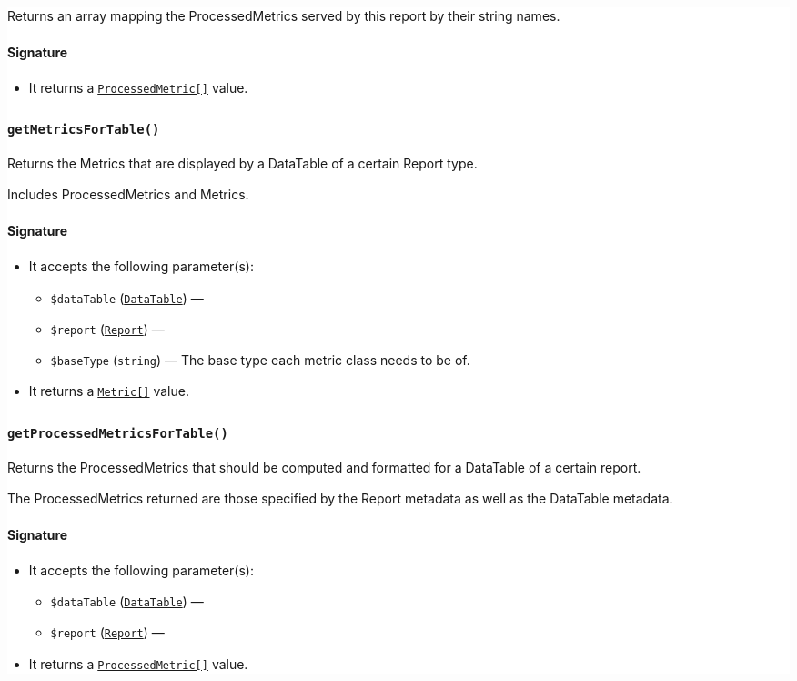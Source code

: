 Returns an array mapping the ProcessedMetrics served by this report by their string names.

#### Signature

- It returns a [`ProcessedMetric[]`](../../Piwik/Plugin/ProcessedMetric.md) value.

<a name="getmetricsfortable" id="getmetricsfortable"></a>
<a name="getMetricsForTable" id="getMetricsForTable"></a>
### `getMetricsForTable()`

Returns the Metrics that are displayed by a DataTable of a certain Report type.

Includes ProcessedMetrics and Metrics.

#### Signature

-  It accepts the following parameter(s):
    - `$dataTable` ([`DataTable`](../../Piwik/DataTable.md)) &mdash;
      
    - `$report` ([`Report`](../../Piwik/Plugin/Report.md)) &mdash;
      
    - `$baseType` (`string`) &mdash;
       The base type each metric class needs to be of.
- It returns a [`Metric[]`](../../Piwik/Plugin/Metric.md) value.

<a name="getprocessedmetricsfortable" id="getprocessedmetricsfortable"></a>
<a name="getProcessedMetricsForTable" id="getProcessedMetricsForTable"></a>
### `getProcessedMetricsForTable()`

Returns the ProcessedMetrics that should be computed and formatted for a DataTable of a certain report.

The ProcessedMetrics returned are those specified by the Report metadata
as well as the DataTable metadata.

#### Signature

-  It accepts the following parameter(s):
    - `$dataTable` ([`DataTable`](../../Piwik/DataTable.md)) &mdash;
      
    - `$report` ([`Report`](../../Piwik/Plugin/Report.md)) &mdash;
      
- It returns a [`ProcessedMetric[]`](../../Piwik/Plugin/ProcessedMetric.md) value.

